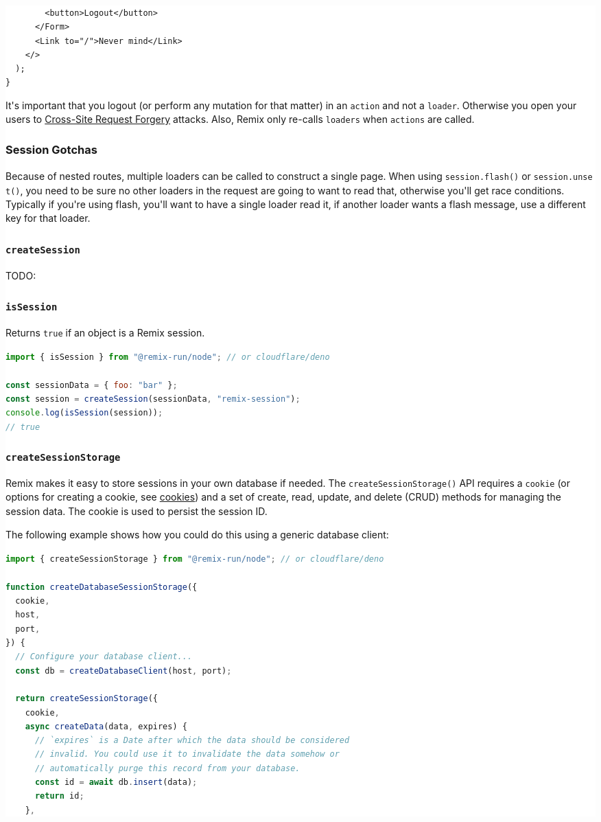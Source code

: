 ```tsx
        <button>Logout</button>
      </Form>
      <Link to="/">Never mind</Link>
    </>
  );
}
```

<docs-warning>It's important that you logout (or perform any mutation for that matter) in an `action` and not a `loader`. Otherwise you open your users to [Cross-Site Request Forgery][cross-site-request-forgery] attacks. Also, Remix only re-calls `loaders` when `actions` are called.</docs-warning>

### Session Gotchas

Because of nested routes, multiple loaders can be called to construct a single page. When using `session.flash()` or `session.unset()`, you need to be sure no other loaders in the request are going to want to read that, otherwise you'll get race conditions. Typically if you're using flash, you'll want to have a single loader read it, if another loader wants a flash message, use a different key for that loader.

### `createSession`

TODO:

### `isSession`

Returns `true` if an object is a Remix session.

```js
import { isSession } from "@remix-run/node"; // or cloudflare/deno

const sessionData = { foo: "bar" };
const session = createSession(sessionData, "remix-session");
console.log(isSession(session));
// true
```

### `createSessionStorage`

Remix makes it easy to store sessions in your own database if needed. The `createSessionStorage()` API requires a `cookie` (or options for creating a cookie, see [cookies][cookies]) and a set of create, read, update, and delete (CRUD) methods for managing the session data. The cookie is used to persist the session ID.

The following example shows how you could do this using a generic database client:

```js
import { createSessionStorage } from "@remix-run/node"; // or cloudflare/deno

function createDatabaseSessionStorage({
  cookie,
  host,
  port,
}) {
  // Configure your database client...
  const db = createDatabaseClient(host, port);

  return createSessionStorage({
    cookie,
    async createData(data, expires) {
      // `expires` is a Date after which the data should be considered
      // invalid. You could use it to invalidate the data somehow or
      // automatically purge this record from your database.
      const id = await db.insert(data);
      return id;
    },
```

[meta-links-scripts]: #meta-links-scripts
[form]: #form
[cookies]: #cookies
[sessions]: #sessions
[usefetcher]: #usefetcher
[usetransition]: #usetransition
[useactiondata]: #useactiondata
[useloaderdata]: #useloaderdata
[usesubmit]: #usesubmit
[constraints]: ../guides/constraints
[action]: #form-action
[disabling-javascript]: ../guides/disabling-javascript
[example-sharing-loader-data]: https://github.com/remix-run/remix/tree/main/examples/sharing-loader-data
[index query param]: ../guides/routing#what-is-the-index-query-param
[web-fetch-api]: https://developer.mozilla.org/en-US/docs/Web/API/Fetch_API
[content-security-policy-for-scripts]: https://developer.mozilla.org/en-US/docs/Web/HTTP/Headers/Content-Security-Policy/script-src
[content-security-policies-with-nonce-sources-for-scripts]: https://developer.mozilla.org/en-US/docs/Web/HTTP/Headers/Content-Security-Policy/Sources#sources
[conventions]: /api/conventions
[http-verb]: https://developer.mozilla.org/en-US/docs/Web/HTTP/Methods
[form-data]: https://developer.mozilla.org/en-US/docs/Web/API/FormData
[the-browser-file-api]: https://developer.mozilla.org/en-US/docs/Web/API/File
[cookie]: https://developer.mozilla.org/en-US/docs/Web/HTTP/Cookies
[several-attributes]: https://developer.mozilla.org/en-US/docs/Web/HTTP/Headers/Set-Cookie#attributes
[cross-site-request-forgery]: https://developer.mozilla.org/en-US/docs/Glossary/CSRF
[cloudflare-kv]: https://developers.cloudflare.com/workers/learning/how-kv-works
[amazon-dynamo-db]: https://docs.aws.amazon.com/amazondynamodb/latest/developerguide
[use-loader-data]: #useloaderdata
[use-matches]: #usematches